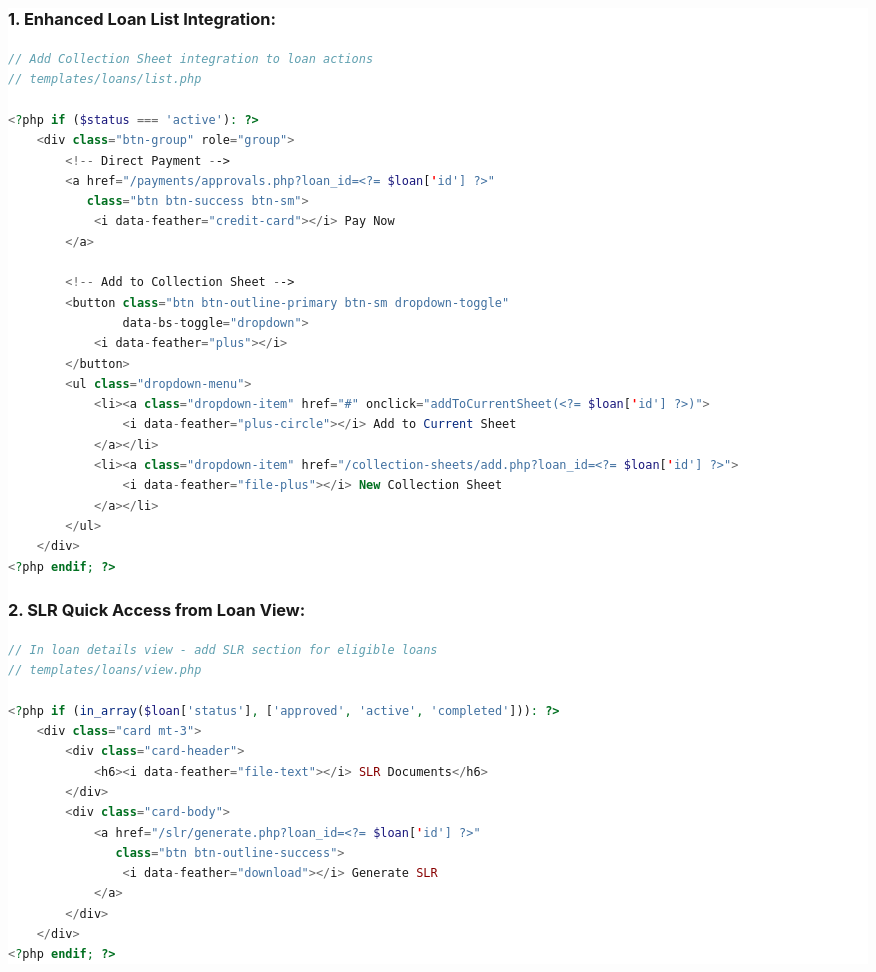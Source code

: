 ### **1. Enhanced Loan List Integration:**
```php
// Add Collection Sheet integration to loan actions
// templates/loans/list.php

<?php if ($status === 'active'): ?>
    <div class="btn-group" role="group">
        <!-- Direct Payment -->
        <a href="/payments/approvals.php?loan_id=<?= $loan['id'] ?>" 
           class="btn btn-success btn-sm">
            <i data-feather="credit-card"></i> Pay Now
        </a>
        
        <!-- Add to Collection Sheet -->
        <button class="btn btn-outline-primary btn-sm dropdown-toggle" 
                data-bs-toggle="dropdown">
            <i data-feather="plus"></i>
        </button>
        <ul class="dropdown-menu">
            <li><a class="dropdown-item" href="#" onclick="addToCurrentSheet(<?= $loan['id'] ?>)">
                <i data-feather="plus-circle"></i> Add to Current Sheet
            </a></li>
            <li><a class="dropdown-item" href="/collection-sheets/add.php?loan_id=<?= $loan['id'] ?>">
                <i data-feather="file-plus"></i> New Collection Sheet
            </a></li>
        </ul>
    </div>
<?php endif; ?>
```

### **2. SLR Quick Access from Loan View:**
```php
// In loan details view - add SLR section for eligible loans
// templates/loans/view.php

<?php if (in_array($loan['status'], ['approved', 'active', 'completed'])): ?>
    <div class="card mt-3">
        <div class="card-header">
            <h6><i data-feather="file-text"></i> SLR Documents</h6>
        </div>
        <div class="card-body">
            <a href="/slr/generate.php?loan_id=<?= $loan['id'] ?>" 
               class="btn btn-outline-success">
                <i data-feather="download"></i> Generate SLR
            </a>
        </div>
    </div>
<?php endif; ?>
```
